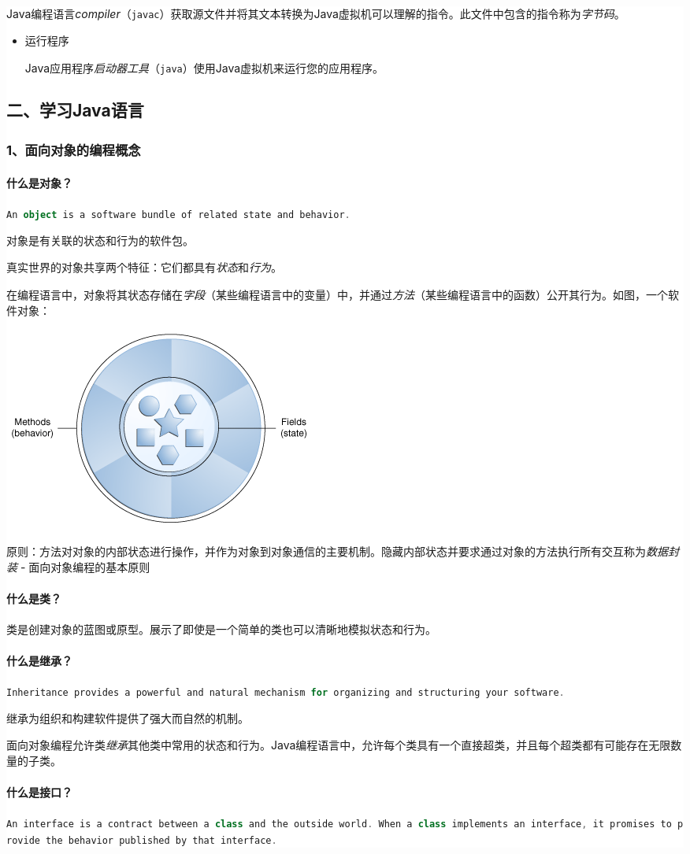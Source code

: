   Java编程语言*compiler*（`javac`）获取源文件并将其文本转换为Java虚拟机可以理解的指令。此文件中包含的指令称为*字节码*。

- 运行程序

  Java应用程序*启动器工具*（`java`）使用Java虚拟机来运行您的应用程序。

## 二、学习Java语言

### 1、面向对象的编程概念   

#### 什么是对象？

~~~scala
An object is a software bundle of related state and behavior.
~~~

对象是有关联的状态和行为的软件包。

真实世界的对象共享两个特征：它们都具有*状态*和*行为*。

在编程语言中，对象将其状态存储在*字段*（某些编程语言中的变量）中，并通过*方法*（某些编程语言中的函数）公开其行为。如图，一个软件对象：

![](.\pictures\concepts-object.gif)

原则：方法对对象的内部状态进行操作，并作为对象到对象通信的主要机制。隐藏内部状态并要求通过对象的方法执行所有交互称为*数据封装* - 面向对象编程的基本原则

#### 什么是类？

类是创建对象的蓝图或原型。展示了即使是一个简单的类也可以清晰地模拟状态和行为。

#### 什么是继承？

~~~scala
Inheritance provides a powerful and natural mechanism for organizing and structuring your software. 
~~~

继承为组织和构建软件提供了强大而自然的机制。

面向对象编程允许类*继承*其他类中常用的状态和行为。Java编程语言中，允许每个类具有一个直接超类，并且每个超类都有可能存在无限数量的子类。

#### 什么是接口？

~~~scala
An interface is a contract between a class and the outside world. When a class implements an interface, it promises to provide the behavior published by that interface.
~~~
